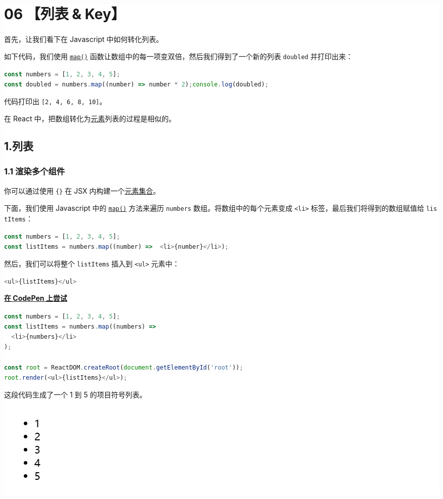 # 06 【列表 & Key】

首先，让我们看下在 Javascript 中如何转化列表。

如下代码，我们使用 [`map()`](https://developer.mozilla.org/en-US/docs/Web/JavaScript/Reference/Global_Objects/Array/map) 函数让数组中的每一项变双倍，然后我们得到了一个新的列表 `doubled` 并打印出来：

```js
const numbers = [1, 2, 3, 4, 5];
const doubled = numbers.map((number) => number * 2);console.log(doubled);
```

代码打印出 `[2, 4, 6, 8, 10]`。

在 React 中，把数组转化为[元素](https://zh-hans.reactjs.org/docs/rendering-elements.html)列表的过程是相似的。

## 1.列表

### 1.1 渲染多个组件

你可以通过使用 `{}` 在 JSX 内构建一个[元素集合](https://zh-hans.reactjs.org/docs/introducing-jsx.html#embedding-expressions-in-jsx)。

下面，我们使用 Javascript 中的 [`map()`](https://developer.mozilla.org/en-US/docs/Web/JavaScript/Reference/Global_Objects/Array/map) 方法来遍历 `numbers` 数组。将数组中的每个元素变成 `<li>` 标签，最后我们将得到的数组赋值给 `listItems`：

```js
const numbers = [1, 2, 3, 4, 5];
const listItems = numbers.map((number) =>  <li>{number}</li>);
```

然后，我们可以将整个 `listItems` 插入到 `<ul>` 元素中：

```js
<ul>{listItems}</ul>
```

[**在 CodePen 上尝试**](https://codepen.io/gaearon/pen/GjPyQr?editors=0011)

````js
const numbers = [1, 2, 3, 4, 5];
const listItems = numbers.map((numbers) =>
  <li>{numbers}</li>
);

const root = ReactDOM.createRoot(document.getElementById('root')); 
root.render(<ul>{listItems}</ul>);
````

这段代码生成了一个 1 到 5 的项目符号列表。

![image-20221024211657792](./images/79b008abbd0b656cb0b29631f175dfcb936cacc0.png)
